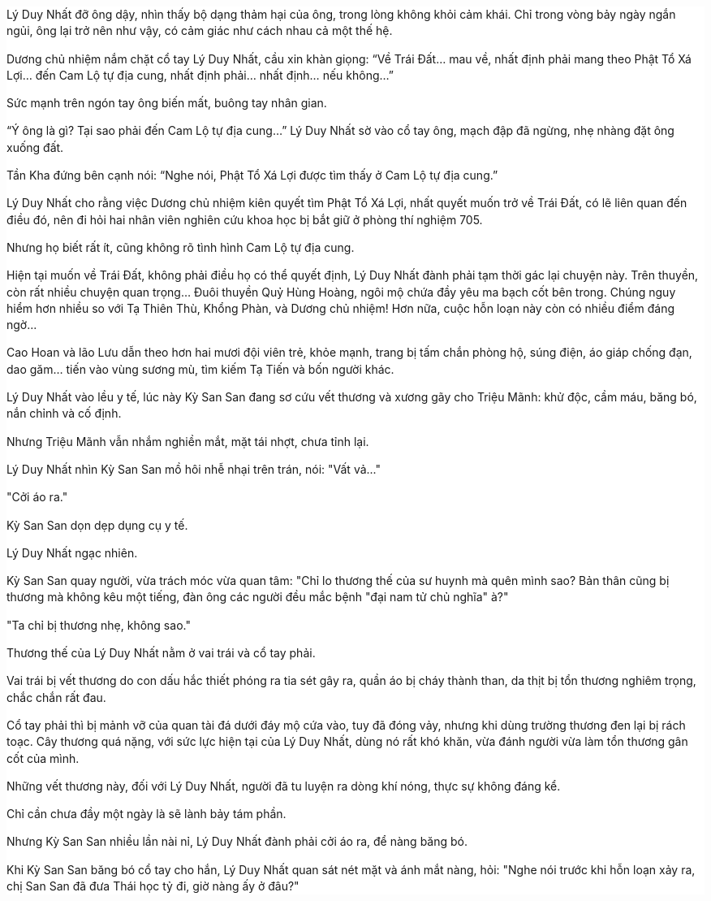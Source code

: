 Lý Duy Nhất đỡ ông dậy, nhìn thấy bộ dạng thảm hại của ông, trong lòng không khỏi cảm khái. Chỉ trong vòng bảy ngày ngắn ngủi, ông lại trở nên như vậy, có cảm giác như cách nhau cả một thế hệ.

Dương chủ nhiệm nắm chặt cổ tay Lý Duy Nhất, cầu xin khàn giọng: “Về Trái Đất… mau về, nhất định phải mang theo Phật Tổ Xá Lợi… đến Cam Lộ tự địa cung, nhất định phải… nhất định… nếu không…”

Sức mạnh trên ngón tay ông biến mất, buông tay nhân gian.

“Ý ông là gì? Tại sao phải đến Cam Lộ tự địa cung…” Lý Duy Nhất sờ vào cổ tay ông, mạch đập đã ngừng, nhẹ nhàng đặt ông xuống đất.

Tần Kha đứng bên cạnh nói: “Nghe nói, Phật Tổ Xá Lợi được tìm thấy ở Cam Lộ tự địa cung.”

Lý Duy Nhất cho rằng việc Dương chủ nhiệm kiên quyết tìm Phật Tổ Xá Lợi, nhất quyết muốn trở về Trái Đất, có lẽ liên quan đến điều đó, nên đi hỏi hai nhân viên nghiên cứu khoa học bị bắt giữ ở phòng thí nghiệm 705.

Nhưng họ biết rất ít, cũng không rõ tình hình Cam Lộ tự địa cung.

Hiện tại muốn về Trái Đất, không phải điều họ có thể quyết định, Lý Duy Nhất đành phải tạm thời gác lại chuyện này. Trên thuyền, còn rất nhiều chuyện quan trọng…
Đuôi thuyền Quỷ Hùng Hoàng, ngôi mộ chứa đầy yêu ma bạch cốt bên trong. Chúng nguy hiểm hơn nhiều so với Tạ Thiên Thù, Khổng Phàn, và Dương chủ nhiệm! Hơn nữa, cuộc hỗn loạn này còn có nhiều điểm đáng ngờ...

Cao Hoan và lão Lưu dẫn theo hơn hai mươi đội viên trẻ, khỏe mạnh, trang bị tấm chắn phòng hộ, súng điện, áo giáp chống đạn, dao găm… tiến vào vùng sương mù, tìm kiếm Tạ Tiến và bốn người khác.

Lý Duy Nhất vào lều y tế, lúc này Kỳ San San đang sơ cứu vết thương và xương gãy cho Triệu Mãnh: khử độc, cầm máu, băng bó, nắn chỉnh và cố định.

Nhưng Triệu Mãnh vẫn nhắm nghiền mắt, mặt tái nhợt, chưa tỉnh lại.

Lý Duy Nhất nhìn Kỳ San San mồ hôi nhễ nhại trên trán, nói: "Vất vả..."

"Cởi áo ra."

Kỳ San San dọn dẹp dụng cụ y tế.

Lý Duy Nhất ngạc nhiên.

Kỳ San San quay người, vừa trách móc vừa quan tâm: "Chỉ lo thương thế của sư huynh mà quên mình sao? Bản thân cũng bị thương mà không kêu một tiếng, đàn ông các người đều mắc bệnh "đại nam tử chủ nghĩa" à?"

"Ta chỉ bị thương nhẹ, không sao."

Thương thế của Lý Duy Nhất nằm ở vai trái và cổ tay phải.

Vai trái bị vết thương do con dấu hắc thiết phóng ra tia sét gây ra, quần áo bị cháy thành than, da thịt bị tổn thương nghiêm trọng, chắc chắn rất đau.

Cổ tay phải thì bị mảnh vỡ của quan tài đá dưới đáy mộ cứa vào, tuy đã đóng vảy, nhưng khi dùng trường thương đen lại bị rách toạc. Cây thương quá nặng, với sức lực hiện tại của Lý Duy Nhất, dùng nó rất khó khăn, vừa đánh người vừa làm tổn thương gân cốt của mình.

Những vết thương này, đối với Lý Duy Nhất, người đã tu luyện ra dòng khí nóng, thực sự không đáng kể.

Chỉ cần chưa đầy một ngày là sẽ lành bảy tám phần.

Nhưng Kỳ San San nhiều lần nài nỉ, Lý Duy Nhất đành phải cởi áo ra, để nàng băng bó.

Khi Kỳ San San băng bó cổ tay cho hắn, Lý Duy Nhất quan sát nét mặt và ánh mắt nàng, hỏi: "Nghe nói trước khi hỗn loạn xảy ra, chị San San đã đưa Thái học tỷ đi, giờ nàng ấy ở đâu?"
